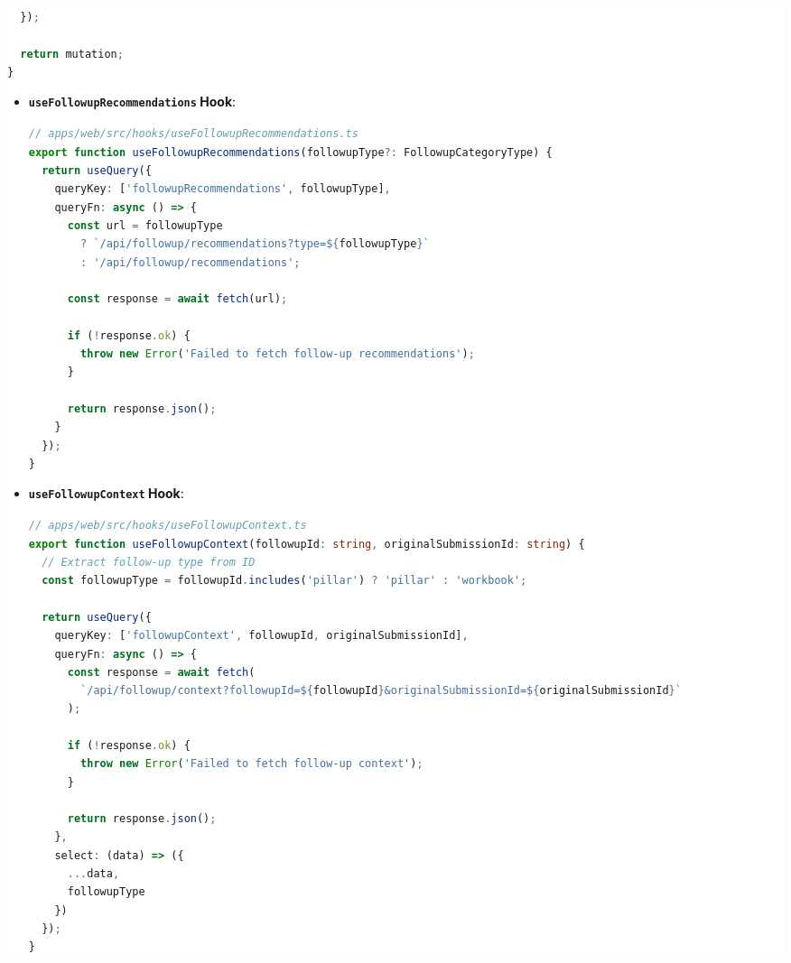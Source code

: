   ```typescript
    });
    
    return mutation;
  }
  ```

- **`useFollowupRecommendations` Hook**:
  ```typescript
  // apps/web/src/hooks/useFollowupRecommendations.ts
  export function useFollowupRecommendations(followupType?: FollowupCategoryType) {
    return useQuery({
      queryKey: ['followupRecommendations', followupType],
      queryFn: async () => {
        const url = followupType 
          ? `/api/followup/recommendations?type=${followupType}` 
          : '/api/followup/recommendations';
          
        const response = await fetch(url);
        
        if (!response.ok) {
          throw new Error('Failed to fetch follow-up recommendations');
        }
        
        return response.json();
      }
    });
  }
  ```

- **`useFollowupContext` Hook**:
  ```typescript
  // apps/web/src/hooks/useFollowupContext.ts
  export function useFollowupContext(followupId: string, originalSubmissionId: string) {
    // Extract follow-up type from ID
    const followupType = followupId.includes('pillar') ? 'pillar' : 'workbook';
    
    return useQuery({
      queryKey: ['followupContext', followupId, originalSubmissionId],
      queryFn: async () => {
        const response = await fetch(
          `/api/followup/context?followupId=${followupId}&originalSubmissionId=${originalSubmissionId}`
        );
        
        if (!response.ok) {
          throw new Error('Failed to fetch follow-up context');
        }
        
        return response.json();
      },
      select: (data) => ({
        ...data,
        followupType
      })
    });
  }
  ```
